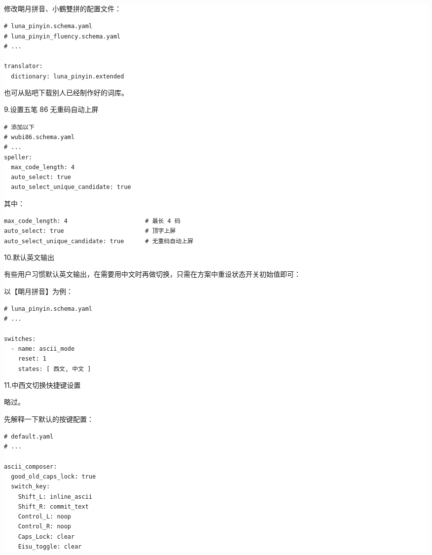 修改朙月拼音、小鶴雙拼的配置文件：

```
# luna_pinyin.schema.yaml
# luna_pinyin_fluency.schema.yaml
# ...

translator:
  dictionary: luna_pinyin.extended
```

也可从贴吧下载别人已经制作好的词库。

9.设置五笔 86 无重码自动上屏

```
# 添加以下
# wubi86.schema.yaml
# ...
speller:
  max_code_length: 4
  auto_select: true
  auto_select_unique_candidate: true
```

其中：

```
max_code_length: 4                      # 最长 4 码
auto_select: true                       # 顶字上屏
auto_select_unique_candidate: true      # 无重码自动上屏
```

10.默认英文输出

有些用户习惯默认英文输出，在需要用中文时再做切换，只需在方案中重设状态开关初始值即可：

以【朙月拼音】为例：

```
# luna_pinyin.schema.yaml
# ...

switches:
  - name: ascii_mode
    reset: 1
    states: [ 西文, 中文 ]
```

11.中西文切换快捷键设置

略过。

先解释一下默认的按键配置：

```
# default.yaml
# ...

ascii_composer:
  good_old_caps_lock: true
  switch_key:
    Shift_L: inline_ascii
    Shift_R: commit_text
    Control_L: noop
    Control_R: noop
    Caps_Lock: clear
    Eisu_toggle: clear
```


  [1]: https://imgs.gnux.cn/usr/uploads/2018/09/2764682271.jpg